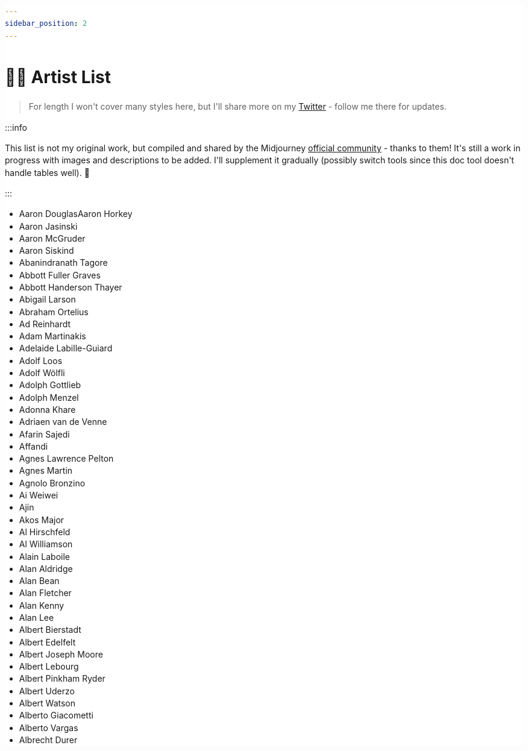 ```yaml
---
sidebar_position: 2
---
```


# 🧑‍🎨 Artist List

> For length I won't cover many styles here, but I'll share more on my [Twitter](https://twitter.com/hellojimmywong) - follow me there for updates.

:::info

This list is not my original work, but compiled and shared by the Midjourney [official community](https://docs.google.com/spreadsheets/d/1fFgHH_kUhu-TTR8aRxnzJScDaUA8WYbRejLjD19NhM0/edit#gid=1033747349) - thanks to them! It's still a work in progress with images and descriptions to be added. I'll supplement it gradually (possibly switch tools since this doc tool doesn't handle tables well). 🚧

:::

- Aaron DouglasAaron Horkey
- Aaron Jasinski
- Aaron McGruder
- Aaron Siskind
- Abanindranath Tagore
- Abbott Fuller Graves
- Abbott Handerson Thayer
- Abigail Larson
- Abraham Ortelius
- Ad Reinhardt
- Adam Martinakis
- Adelaide Labille-Guiard
- Adolf Loos
- Adolf Wölfli
- Adolph Gottlieb
- Adolph Menzel
- Adonna Khare
- Adriaen van de Venne
- Afarin Sajedi
- Affandi
- Agnes Lawrence Pelton
- Agnes Martin
- Agnolo Bronzino
- Ai Weiwei
- Ajin
- Akos Major
- Al Hirschfeld
- Al Williamson
- Alain Laboile
- Alan Aldridge
- Alan Bean
- Alan Fletcher
- Alan Kenny
- Alan Lee
- Albert Bierstadt
- Albert Edelfelt
- Albert Joseph Moore
- Albert Lebourg
- Albert Pinkham Ryder
- Albert Uderzo
- Albert Watson
- Alberto Giacometti
- Alberto Vargas
- Albrecht Durer